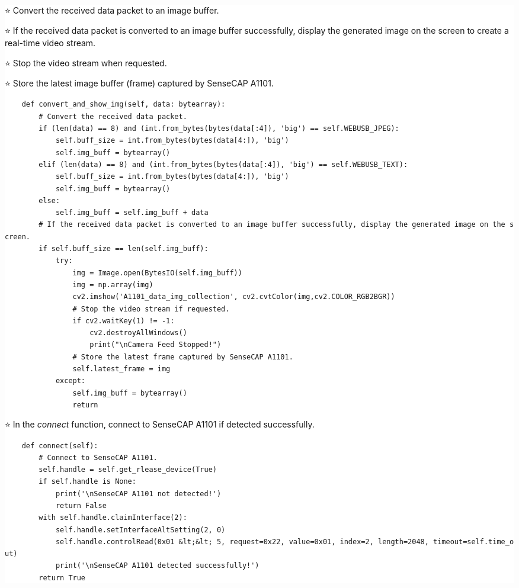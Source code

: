 ⭐ Convert the received data packet to an image buffer.

⭐ If the received data packet is converted to an image buffer successfully, display the generated image on the screen to create a real-time video stream.
 
⭐ Stop the video stream when requested.
 
⭐ Store the latest image buffer (frame) captured by SenseCAP A1101.

```
    def convert_and_show_img(self, data: bytearray):
        # Convert the received data packet.
        if (len(data) == 8) and (int.from_bytes(bytes(data[:4]), 'big') == self.WEBUSB_JPEG):
            self.buff_size = int.from_bytes(bytes(data[4:]), 'big')
            self.img_buff = bytearray()
        elif (len(data) == 8) and (int.from_bytes(bytes(data[:4]), 'big') == self.WEBUSB_TEXT):
            self.buff_size = int.from_bytes(bytes(data[4:]), 'big')
            self.img_buff = bytearray()
        else:
            self.img_buff = self.img_buff + data
        # If the received data packet is converted to an image buffer successfully, display the generated image on the screen.
        if self.buff_size == len(self.img_buff):
            try:
                img = Image.open(BytesIO(self.img_buff))
                img = np.array(img)
                cv2.imshow('A1101_data_img_collection', cv2.cvtColor(img,cv2.COLOR_RGB2BGR))
                # Stop the video stream if requested.
                if cv2.waitKey(1) != -1:
                    cv2.destroyAllWindows()
                    print("\nCamera Feed Stopped!")
                # Store the latest frame captured by SenseCAP A1101.
                self.latest_frame = img
            except:
                self.img_buff = bytearray()
                return
```

⭐ In the *connect* function, connect to SenseCAP A1101 if detected successfully.

```
    def connect(self):
        # Connect to SenseCAP A1101.
        self.handle = self.get_rlease_device(True)
        if self.handle is None:
            print('\nSenseCAP A1101 not detected!')
            return False
        with self.handle.claimInterface(2):
            self.handle.setInterfaceAltSetting(2, 0)
            self.handle.controlRead(0x01 &lt;&lt; 5, request=0x22, value=0x01, index=2, length=2048, timeout=self.time_out)
            print('\nSenseCAP A1101 detected successfully!')
        return True
```
